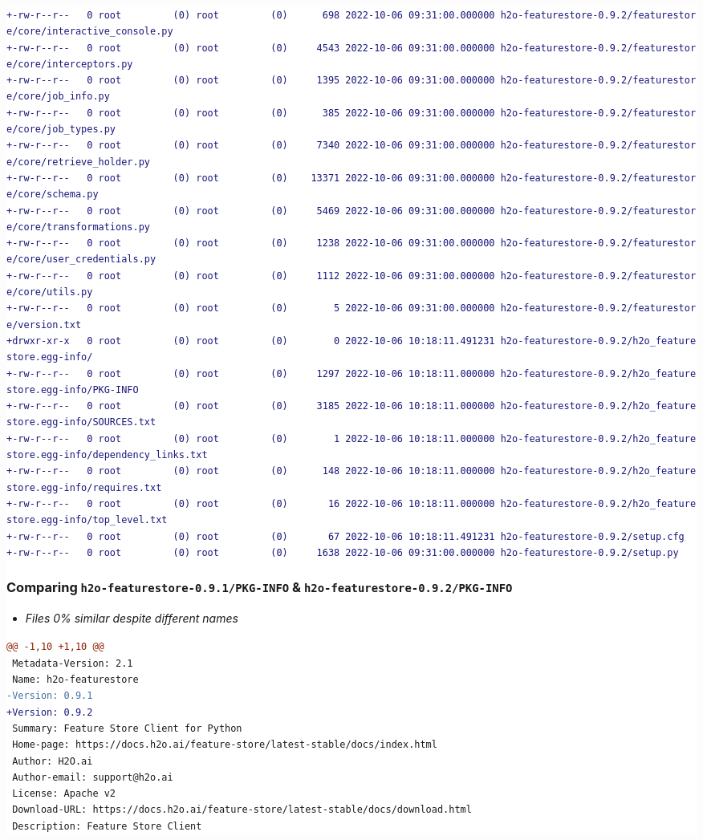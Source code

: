 ```diff
+-rw-r--r--   0 root         (0) root         (0)      698 2022-10-06 09:31:00.000000 h2o-featurestore-0.9.2/featurestore/core/interactive_console.py
+-rw-r--r--   0 root         (0) root         (0)     4543 2022-10-06 09:31:00.000000 h2o-featurestore-0.9.2/featurestore/core/interceptors.py
+-rw-r--r--   0 root         (0) root         (0)     1395 2022-10-06 09:31:00.000000 h2o-featurestore-0.9.2/featurestore/core/job_info.py
+-rw-r--r--   0 root         (0) root         (0)      385 2022-10-06 09:31:00.000000 h2o-featurestore-0.9.2/featurestore/core/job_types.py
+-rw-r--r--   0 root         (0) root         (0)     7340 2022-10-06 09:31:00.000000 h2o-featurestore-0.9.2/featurestore/core/retrieve_holder.py
+-rw-r--r--   0 root         (0) root         (0)    13371 2022-10-06 09:31:00.000000 h2o-featurestore-0.9.2/featurestore/core/schema.py
+-rw-r--r--   0 root         (0) root         (0)     5469 2022-10-06 09:31:00.000000 h2o-featurestore-0.9.2/featurestore/core/transformations.py
+-rw-r--r--   0 root         (0) root         (0)     1238 2022-10-06 09:31:00.000000 h2o-featurestore-0.9.2/featurestore/core/user_credentials.py
+-rw-r--r--   0 root         (0) root         (0)     1112 2022-10-06 09:31:00.000000 h2o-featurestore-0.9.2/featurestore/core/utils.py
+-rw-r--r--   0 root         (0) root         (0)        5 2022-10-06 09:31:00.000000 h2o-featurestore-0.9.2/featurestore/version.txt
+drwxr-xr-x   0 root         (0) root         (0)        0 2022-10-06 10:18:11.491231 h2o-featurestore-0.9.2/h2o_featurestore.egg-info/
+-rw-r--r--   0 root         (0) root         (0)     1297 2022-10-06 10:18:11.000000 h2o-featurestore-0.9.2/h2o_featurestore.egg-info/PKG-INFO
+-rw-r--r--   0 root         (0) root         (0)     3185 2022-10-06 10:18:11.000000 h2o-featurestore-0.9.2/h2o_featurestore.egg-info/SOURCES.txt
+-rw-r--r--   0 root         (0) root         (0)        1 2022-10-06 10:18:11.000000 h2o-featurestore-0.9.2/h2o_featurestore.egg-info/dependency_links.txt
+-rw-r--r--   0 root         (0) root         (0)      148 2022-10-06 10:18:11.000000 h2o-featurestore-0.9.2/h2o_featurestore.egg-info/requires.txt
+-rw-r--r--   0 root         (0) root         (0)       16 2022-10-06 10:18:11.000000 h2o-featurestore-0.9.2/h2o_featurestore.egg-info/top_level.txt
+-rw-r--r--   0 root         (0) root         (0)       67 2022-10-06 10:18:11.491231 h2o-featurestore-0.9.2/setup.cfg
+-rw-r--r--   0 root         (0) root         (0)     1638 2022-10-06 09:31:00.000000 h2o-featurestore-0.9.2/setup.py
```

### Comparing `h2o-featurestore-0.9.1/PKG-INFO` & `h2o-featurestore-0.9.2/PKG-INFO`

 * *Files 0% similar despite different names*

```diff
@@ -1,10 +1,10 @@
 Metadata-Version: 2.1
 Name: h2o-featurestore
-Version: 0.9.1
+Version: 0.9.2
 Summary: Feature Store Client for Python
 Home-page: https://docs.h2o.ai/feature-store/latest-stable/docs/index.html
 Author: H2O.ai
 Author-email: support@h2o.ai
 License: Apache v2
 Download-URL: https://docs.h2o.ai/feature-store/latest-stable/docs/download.html
 Description: Feature Store Client
```
